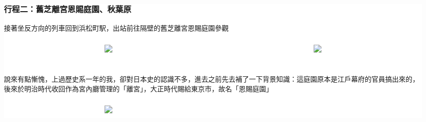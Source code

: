 ### 行程二：舊芝離宮恩賜庭園、秋葉原

接著坐反方向的列車回到浜松町駅，出站前往隔壁的舊芝離宮恩賜庭園參觀

<div style="display: flex; flex-flow: row">
    <div style="margin: auto; width: 80vw; padding: 10px; display: flex; flex-flow: column; align-items: center">
        <img
            srcset="
                https://mingchang.tw/images/ad71e3f5-deed-4cef-fd93-e83cd21d6a00/sm  360w,
                https://mingchang.tw/images/ad71e3f5-deed-4cef-fd93-e83cd21d6a00/md  432w,
                https://mingchang.tw/images/ad71e3f5-deed-4cef-fd93-e83cd21d6a00/lg  576w,
                https://mingchang.tw/images/ad71e3f5-deed-4cef-fd93-e83cd21d6a00/xl  720w
                https://mingchang.tw/images/ad71e3f5-deed-4cef-fd93-e83cd21d6a00/2xl 864w
                https://mingchang.tw/images/ad71e3f5-deed-4cef-fd93-e83cd21d6a00/max 1080w
            " class="rounded-lg"
            style="max-height: 50vh"
            src="https://mingchang.tw/images/ad71e3f5-deed-4cef-fd93-e83cd21d6a00/lg"
        />
    </div>
    <div style="margin: auto; width: 80vw; padding: 10px; display: flex; flex-flow: column; align-items: center">
        <img
            srcset="
                https://mingchang.tw/images/e1ffa516-e8b6-4156-d9ae-ba5be698ed00/sm  360w,
                https://mingchang.tw/images/e1ffa516-e8b6-4156-d9ae-ba5be698ed00/md  432w,
                https://mingchang.tw/images/e1ffa516-e8b6-4156-d9ae-ba5be698ed00/lg  576w,
                https://mingchang.tw/images/e1ffa516-e8b6-4156-d9ae-ba5be698ed00/xl  720w
                https://mingchang.tw/images/e1ffa516-e8b6-4156-d9ae-ba5be698ed00/2xl 864w
                https://mingchang.tw/images/e1ffa516-e8b6-4156-d9ae-ba5be698ed00/max 1080w
            " class="rounded-lg"
            style="max-height: 50vh"
            src="https://mingchang.tw/images/e1ffa516-e8b6-4156-d9ae-ba5be698ed00/lg"
        />
    </div>
</div>
<br>

說來有點慚愧，上過歷史系一年的我，卻對日本史的認識不多，進去之前先去補了一下背景知識：這庭園原本是江戶幕府的官員搞出來的，後來於明治時代收回作為宮內廳管理的「離宮」，大正時代賜給東京市，故名「恩賜庭園」

<div style="display: flex; flex-flow: row">
    <div style="margin: auto; width: 80vw; padding: 10px; display: flex; flex-flow: column; align-items: center">
        <img
            srcset="
                https://mingchang.tw/images/58b00adc-30c7-4aee-8e5f-a17a8fbe0f00/sm  360w,
                https://mingchang.tw/images/58b00adc-30c7-4aee-8e5f-a17a8fbe0f00/md  432w,
                https://mingchang.tw/images/58b00adc-30c7-4aee-8e5f-a17a8fbe0f00/lg  576w,
                https://mingchang.tw/images/58b00adc-30c7-4aee-8e5f-a17a8fbe0f00/xl  720w
                https://mingchang.tw/images/58b00adc-30c7-4aee-8e5f-a17a8fbe0f00/2xl 864w
                https://mingchang.tw/images/58b00adc-30c7-4aee-8e5f-a17a8fbe0f00/max 1080w
            " class="rounded-lg"
            style="max-height: 50vh"
            src="https://mingchang.tw/images/58b00adc-30c7-4aee-8e5f-a17a8fbe0f00/lg"
        />
    </div>
    <div style="margin: auto; width: 80vw; padding: 10px; display: flex; flex-flow: column; align-items: center">
        <img
            srcset="
                https://mingchang.tw/images/cb8465a5-8d6d-43b5-ceb3-803a0bc0c700/sm  360w,